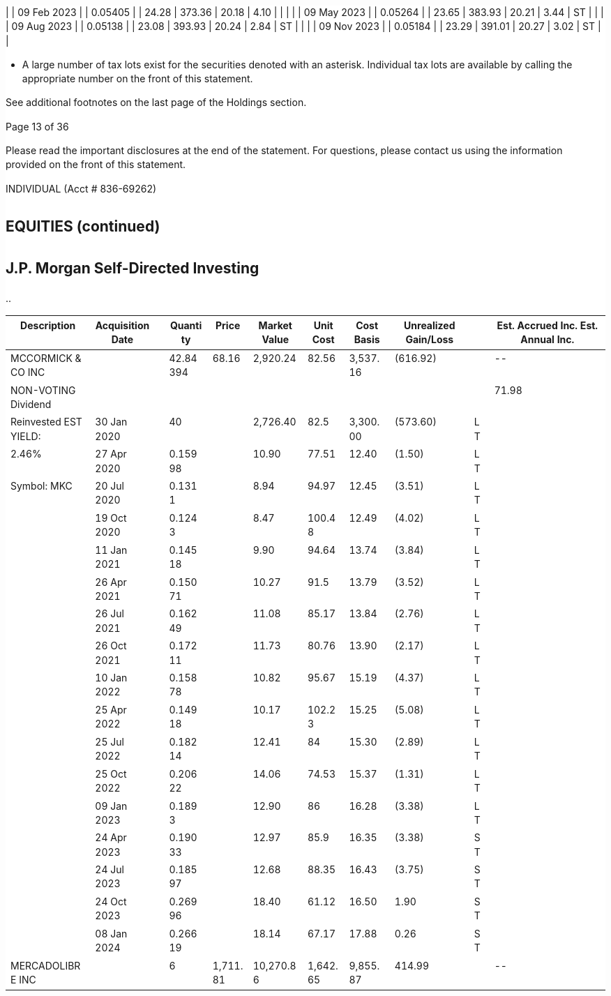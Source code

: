 |                                                                                                      | 09 Feb 2023             |    | 0.05405    |             | 24.28          | 373.36      | 20.18           | 4.10                    |       |                                      |
|                                                                                                      | 09 May 2023             |    | 0.05264    |             | 23.65          | 383.93      | 20.21           | 3.44                    | ST    |                                      |
|                                                                                                      | 09 Aug 2023             |    | 0.05138    |             | 23.08          | 393.93      | 20.24           | 2.84                    | ST    |                                      |
|                                                                                                      | 09 Nov 2023             |    | 0.05184    |             | 23.29          | 391.01      | 20.27           | 3.02                    | ST    |                                      |

* A large number of tax lots exist for the securities denoted with an asterisk. Individual tax lots are available by calling the appropriate number on the front of this statement.

See additional footnotes on the last page of the Holdings section.

Page  13 of 36

Please read the important disclosures at the end of the statement. For questions, please contact us using the information provided on the front of this statement.

INDIVIDUAL  (Acct # 836-69262)

## EQUITIES (continued)

## J.P. Morgan Self-Directed Investing

..

| Description             | Acquisition Date   |    | Quantity   | Price    | Market Value   | Unit Cost   | Cost Basis   | Unrealized  Gain/Loss   |    | Est. Accrued Inc. Est. Annual Inc.   |
|-------------------------|--------------------|----|------------|----------|----------------|-------------|--------------|-------------------------|----|--------------------------------------|
| MCCORMICK & CO INC      |                    |    | 42.84394   | 68.16    | 2,920.24       | 82.56       | 3,537.16     | (616.92)                |    | --                                   |
| NON-VOTING Dividend     |                    |    |            |          |                |             |              |                         |    | 71.98                                |
| Reinvested EST YIELD:   | 30 Jan 2020        |    | 40         |          | 2,726.40       | 82.5        | 3,300.00     | (573.60)                | LT |                                      |
| 2.46%                   | 27 Apr 2020        |    | 0.15998    |          | 10.90          | 77.51       | 12.40        | (1.50)                  | LT |                                      |
| Symbol: MKC             | 20 Jul 2020        |    | 0.1311     |          | 8.94           | 94.97       | 12.45        | (3.51)                  | LT |                                      |
|                         | 19 Oct 2020        |    | 0.1243     |          | 8.47           | 100.48      | 12.49        | (4.02)                  | LT |                                      |
|                         | 11 Jan 2021        |    | 0.14518    |          | 9.90           | 94.64       | 13.74        | (3.84)                  | LT |                                      |
|                         | 26 Apr 2021        |    | 0.15071    |          | 10.27          | 91.5        | 13.79        | (3.52)                  | LT |                                      |
|                         | 26 Jul 2021        |    | 0.16249    |          | 11.08          | 85.17       | 13.84        | (2.76)                  | LT |                                      |
|                         | 26 Oct 2021        |    | 0.17211    |          | 11.73          | 80.76       | 13.90        | (2.17)                  | LT |                                      |
|                         | 10 Jan 2022        |    | 0.15878    |          | 10.82          | 95.67       | 15.19        | (4.37)                  | LT |                                      |
|                         | 25 Apr 2022        |    | 0.14918    |          | 10.17          | 102.23      | 15.25        | (5.08)                  | LT |                                      |
|                         | 25 Jul 2022        |    | 0.18214    |          | 12.41          | 84          | 15.30        | (2.89)                  | LT |                                      |
|                         | 25 Oct 2022        |    | 0.20622    |          | 14.06          | 74.53       | 15.37        | (1.31)                  | LT |                                      |
|                         | 09 Jan 2023        |    | 0.1893     |          | 12.90          | 86          | 16.28        | (3.38)                  | LT |                                      |
|                         | 24 Apr 2023        |    | 0.19033    |          | 12.97          | 85.9        | 16.35        | (3.38)                  | ST |                                      |
|                         | 24 Jul 2023        |    | 0.18597    |          | 12.68          | 88.35       | 16.43        | (3.75)                  | ST |                                      |
|                         | 24 Oct 2023        |    | 0.26996    |          | 18.40          | 61.12       | 16.50        | 1.90                    | ST |                                      |
|                         | 08 Jan 2024        |    | 0.26619    |          | 18.14          | 67.17       | 17.88        | 0.26                    | ST |                                      |
| MERCADOLIBRE INC        |                    |    | 6          | 1,711.81 | 10,270.86      | 1,642.65    | 9,855.87     | 414.99                  |    | --                                   |